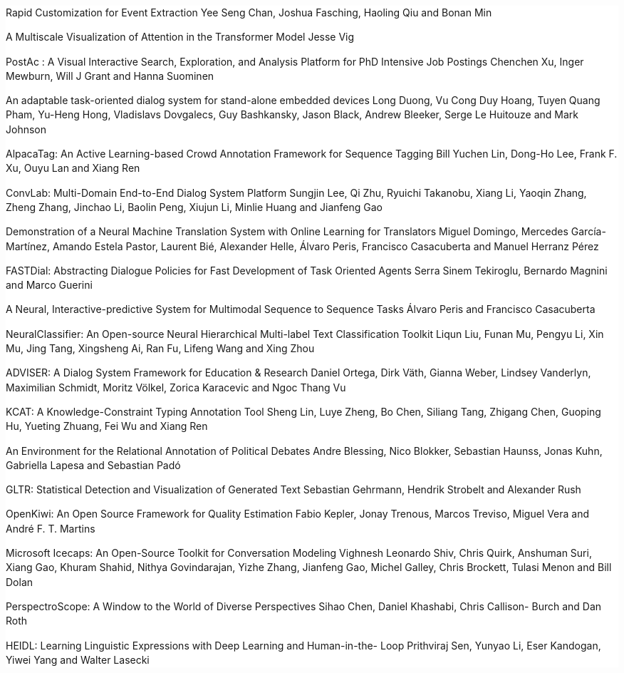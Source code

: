 Rapid Customization for Event Extraction
Yee Seng Chan, Joshua Fasching, Haoling Qiu and Bonan Min

A Multiscale Visualization of Attention in the Transformer Model
Jesse Vig

PostAc : A Visual Interactive Search, Exploration, and Analysis Platform for PhD Intensive Job Postings
Chenchen Xu, Inger Mewburn, Will J Grant and Hanna Suominen

An adaptable task-oriented dialog system for stand-alone embedded devices
Long Duong, Vu Cong Duy Hoang, Tuyen Quang Pham, Yu-Heng Hong, Vladislavs Dovgalecs, Guy Bashkansky, Jason Black, Andrew Bleeker, Serge Le Huitouze and Mark Johnson

AlpacaTag: An Active Learning-based Crowd Annotation Framework for Sequence Tagging
Bill Yuchen Lin, Dong-Ho Lee, Frank F. Xu, Ouyu Lan and Xiang Ren

ConvLab: Multi-Domain End-to-End Dialog System Platform
Sungjin Lee, Qi Zhu, Ryuichi Takanobu, Xiang Li, Yaoqin Zhang, Zheng Zhang, Jinchao Li, Baolin Peng, Xiujun Li, Minlie Huang and Jianfeng Gao

Demonstration of a Neural Machine Translation System with Online Learning for Translators
Miguel Domingo, Mercedes García-Martínez, Amando Estela Pastor, Laurent Bié, Alexander Helle, Álvaro Peris, Francisco Casacuberta and Manuel Herranz Pérez

FASTDial: Abstracting Dialogue Policies for Fast Development of Task Oriented Agents
Serra Sinem Tekiroglu, Bernardo Magnini and Marco Guerini

A Neural, Interactive-predictive System for Multimodal Sequence to Sequence Tasks
Álvaro Peris and Francisco Casacuberta

NeuralClassifier: An Open-source Neural Hierarchical Multi-label Text Classification Toolkit
Liqun Liu, Funan Mu, Pengyu Li, Xin Mu, Jing Tang, Xingsheng Ai, Ran Fu, Lifeng Wang and Xing Zhou

ADVISER: A Dialog System Framework for Education & Research
Daniel Ortega, Dirk Väth, Gianna Weber, Lindsey Vanderlyn, Maximilian Schmidt, Moritz Völkel, Zorica Karacevic and Ngoc Thang Vu

KCAT: A Knowledge-Constraint Typing Annotation Tool
Sheng Lin, Luye Zheng, Bo Chen, Siliang Tang, Zhigang Chen, Guoping Hu, Yueting Zhuang, Fei Wu and Xiang Ren

An Environment for the Relational Annotation of Political Debates
Andre Blessing, Nico Blokker, Sebastian Haunss, Jonas Kuhn, Gabriella Lapesa and Sebastian Padó

GLTR: Statistical Detection and Visualization of Generated Text
Sebastian Gehrmann, Hendrik Strobelt and Alexander Rush

OpenKiwi: An Open Source Framework for Quality Estimation
Fabio Kepler, Jonay Trenous, Marcos Treviso, Miguel Vera and André F. T. Martins

Microsoft Icecaps: An Open-Source Toolkit for Conversation Modeling
Vighnesh Leonardo Shiv, Chris Quirk, Anshuman Suri, Xiang Gao, Khuram Shahid, Nithya Govindarajan, Yizhe Zhang, Jianfeng Gao, Michel Galley, Chris Brockett, Tulasi Menon and Bill Dolan

PerspectroScope: A Window to the World of Diverse Perspectives
Sihao Chen, Daniel Khashabi, Chris Callison- Burch and Dan Roth

HEIDL: Learning Linguistic Expressions with Deep Learning and Human-in-the- Loop
Prithviraj Sen, Yunyao Li, Eser Kandogan, Yiwei Yang and Walter Lasecki
